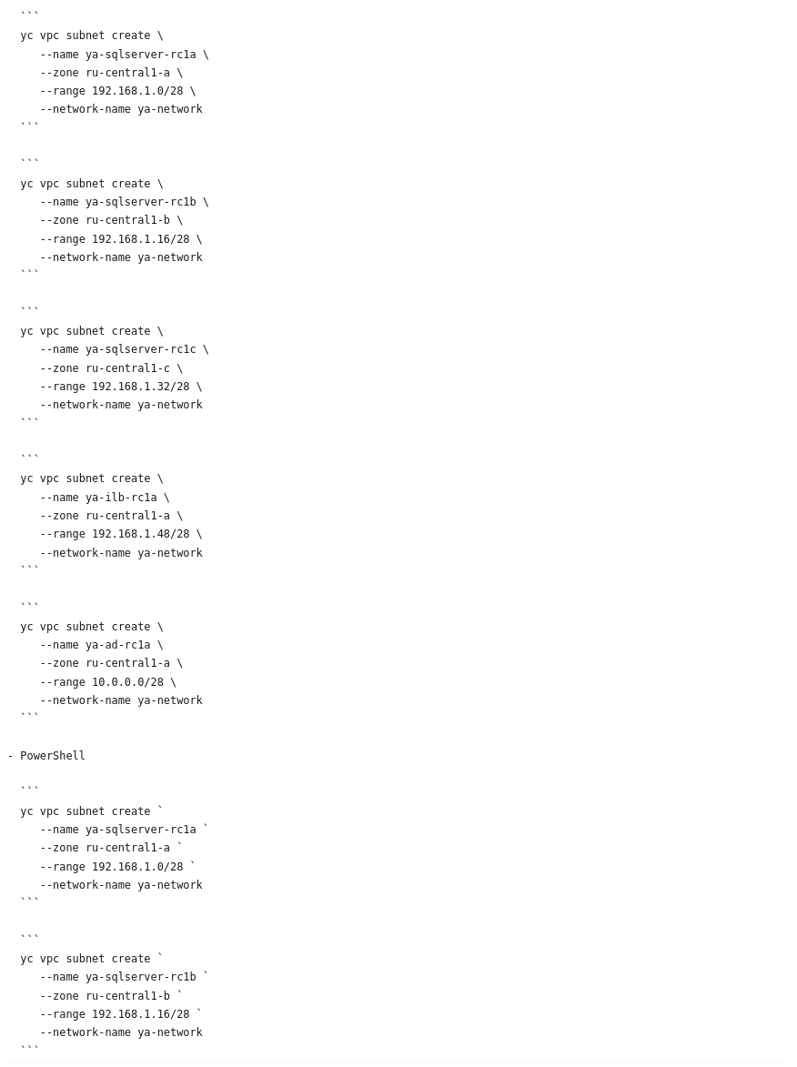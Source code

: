       ```
      yc vpc subnet create \
         --name ya-sqlserver-rc1a \
         --zone ru-central1-a \
         --range 192.168.1.0/28 \
         --network-name ya-network
      ```

      ```
      yc vpc subnet create \
		 --name ya-sqlserver-rc1b \
         --zone ru-central1-b \
         --range 192.168.1.16/28 \
         --network-name ya-network
      ```

      ```
      yc vpc subnet create \
         --name ya-sqlserver-rc1c \
         --zone ru-central1-c \
         --range 192.168.1.32/28 \
         --network-name ya-network
      ```

      ```
      yc vpc subnet create \
         --name ya-ilb-rc1a \
         --zone ru-central1-a \
         --range 192.168.1.48/28 \
         --network-name ya-network
      ```

      ```
      yc vpc subnet create \
		 --name ya-ad-rc1a \
         --zone ru-central1-a \
         --range 10.0.0.0/28 \
         --network-name ya-network
      ```

    - PowerShell

      ```
      yc vpc subnet create `
         --name ya-sqlserver-rc1a `
         --zone ru-central1-a `
         --range 192.168.1.0/28 `
         --network-name ya-network
      ```

      ```
      yc vpc subnet create `
         --name ya-sqlserver-rc1b `
         --zone ru-central1-b `
         --range 192.168.1.16/28 `
         --network-name ya-network
      ```
